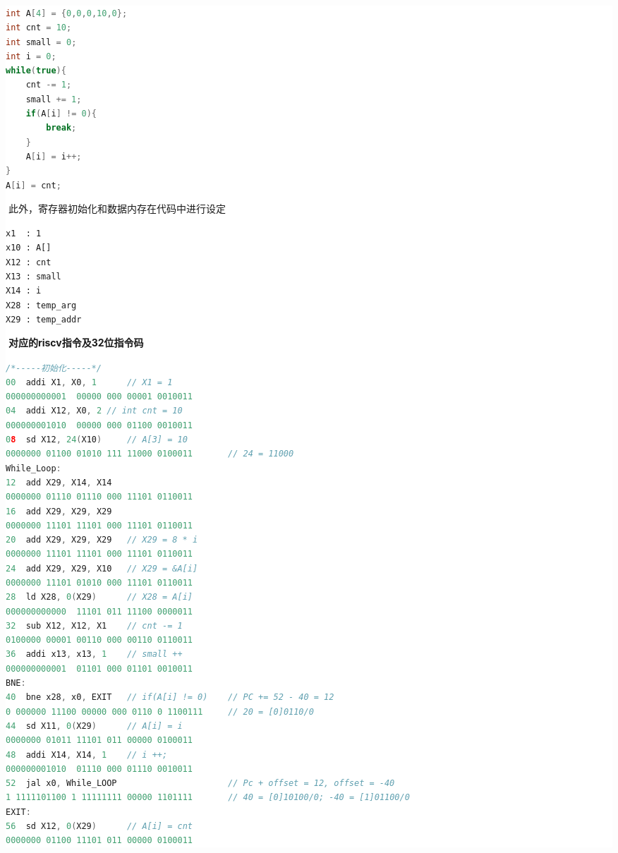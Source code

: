 ~~~C
int A[4] = {0,0,0,10,0};
int cnt = 10;
int small = 0;
int i = 0;
while(true){
    cnt -= 1;
    small += 1;
    if(A[i] != 0){
        break;
    }
    A[i] = i++;
}
A[i] = cnt;
~~~

​		此外，寄存器初始化和数据内存在代码中进行设定

~~~compile
x1  : 1
x10 : A[]
X12 : cnt
X13 : small
X14 : i
X28	: temp_arg
X29	: temp_addr
~~~

<div STYLE="page-break-after: always;"></div>

​	**对应的riscv指令及32位指令码**

~~~c
/*-----初始化-----*/
00	addi X1, X0, 1		// X1 = 1
000000000001  00000 000 00001 0010011
04	addi X12, X0, 2	// int cnt = 10
000000001010  00000 000 01100 0010011
08	sd X12, 24(X10)		// A[3] = 10		
0000000 01100 01010 111 11000 0100011		// 24 = 11000
While_Loop:
12	add X29, X14, X14
0000000 01110 01110 000 11101 0110011
16	add X29, X29, X29
0000000 11101 11101 000 11101 0110011
20	add X29, X29, X29	// X29 = 8 * i
0000000 11101 11101 000 11101 0110011
24	add X29, X29, X10	// X29 = &A[i]
0000000 11101 01010 000 11101 0110011
28	ld X28, 0(X29)		// X28 = A[i]
000000000000  11101 011 11100 0000011
32	sub X12, X12, X1	// cnt -= 1
0100000 00001 00110 000 00110 0110011
36  addi x13, x13, 1	// small ++
000000000001  01101 000 01101 0010011
BNE:
40	bne x28, x0, EXIT	// if(A[i] != 0)	// PC += 52 - 40 = 12
0 000000 11100 00000 000 0110 0 1100111		// 20 = [0]0110/0
44	sd X11, 0(X29)		// A[i] = i
0000000 01011 11101 011 00000 0100011
48	addi X14, X14, 1	// i ++;
000000001010  01110 000 01110 0010011
52	jal x0, While_LOOP						// Pc + offset = 12, offset = -40
1 1111101100 1 11111111 00000 1101111		// 40 = [0]10100/0; -40 = [1]01100/0 
EXIT:
56	sd X12, 0(X29)		// A[i] = cnt
0000000 01100 11101 011 00000 0100011
~~~